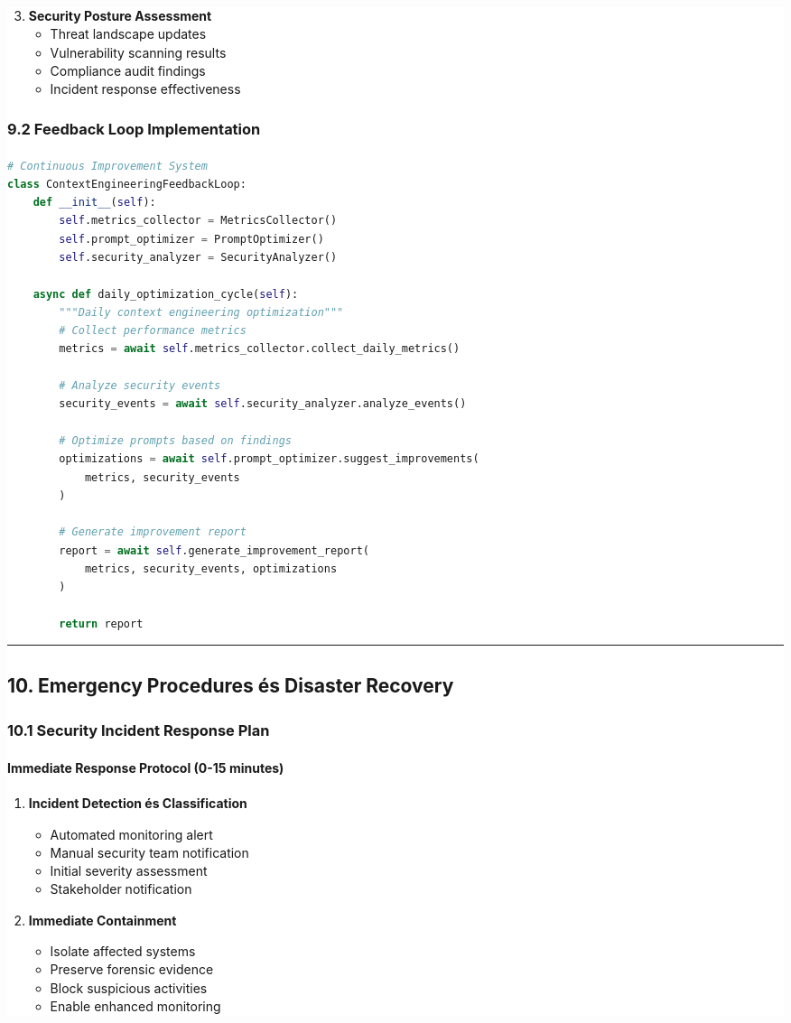 3. **Security Posture Assessment**
   - Threat landscape updates
   - Vulnerability scanning results
   - Compliance audit findings
   - Incident response effectiveness

### 9.2 Feedback Loop Implementation

```python
# Continuous Improvement System
class ContextEngineeringFeedbackLoop:
    def __init__(self):
        self.metrics_collector = MetricsCollector()
        self.prompt_optimizer = PromptOptimizer()
        self.security_analyzer = SecurityAnalyzer()
    
    async def daily_optimization_cycle(self):
        """Daily context engineering optimization"""
        # Collect performance metrics
        metrics = await self.metrics_collector.collect_daily_metrics()
        
        # Analyze security events
        security_events = await self.security_analyzer.analyze_events()
        
        # Optimize prompts based on findings
        optimizations = await self.prompt_optimizer.suggest_improvements(
            metrics, security_events
        )
        
        # Generate improvement report
        report = await self.generate_improvement_report(
            metrics, security_events, optimizations
        )
        
        return report
```

---

## 10. Emergency Procedures és Disaster Recovery

### 10.1 Security Incident Response Plan

#### Immediate Response Protocol (0-15 minutes)
1. **Incident Detection és Classification**
   - Automated monitoring alert
   - Manual security team notification
   - Initial severity assessment
   - Stakeholder notification

2. **Immediate Containment**
   - Isolate affected systems
   - Preserve forensic evidence
   - Block suspicious activities
   - Enable enhanced monitoring
